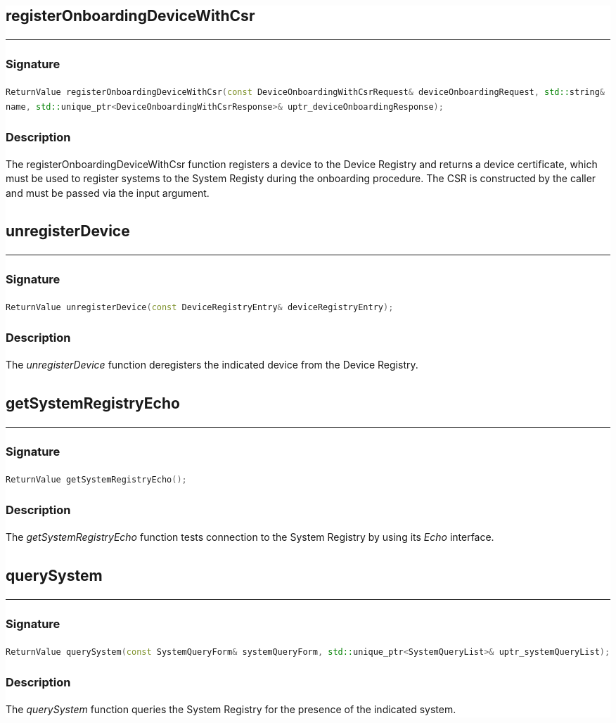 ## registerOnboardingDeviceWithCsr
---
### Signature
```cpp
ReturnValue registerOnboardingDeviceWithCsr(const DeviceOnboardingWithCsrRequest& deviceOnboardingRequest, std::string& name, std::unique_ptr<DeviceOnboardingWithCsrResponse>& uptr_deviceOnboardingResponse);
```

### Description
The registerOnboardingDeviceWithCsr function registers a device to the Device Registry and returns a device certificate, which must be used to register systems to the System Registy during the onboarding procedure. The CSR is constructed by the caller and must be passed via the input argument.

## unregisterDevice
---
### Signature
```cpp
ReturnValue unregisterDevice(const DeviceRegistryEntry& deviceRegistryEntry);
```

### Description
The _unregisterDevice_ function deregisters the indicated device from the Device Registry.

## getSystemRegistryEcho
---
### Signature
```cpp
ReturnValue getSystemRegistryEcho();
```

### Description
The _getSystemRegistryEcho_ function tests connection to the System Registry by using its _Echo_ interface.

## querySystem
---
### Signature
```cpp
ReturnValue querySystem(const SystemQueryForm& systemQueryForm, std::unique_ptr<SystemQueryList>& uptr_systemQueryList);
```

### Description
The _querySystem_ function queries the System Registry for the presence of the indicated system.
